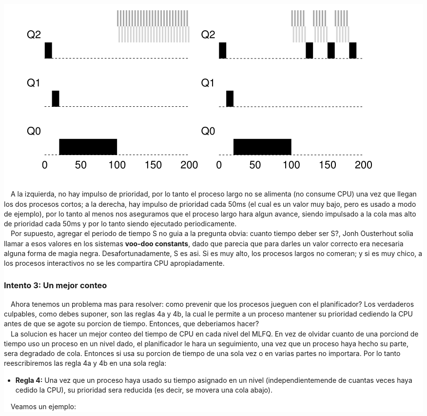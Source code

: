 ![Piority Boost](../Imagenes/priority-boost.png)

&emsp;A la izquierda, no hay impulso de prioridad, por lo tanto el proceso largo no se alimenta (no consume CPU) una vez que llegan los dos procesos cortos; a la derecha, hay impulso de prioridad cada 50ms (el cual es un valor muy bajo, pero es usado a modo de ejemplo), por lo tanto al menos nos aseguramos que el proceso largo hara algun avance, siendo impulsado a la cola mas alto de prioridad cada 50ms y por lo tanto siendo ejecutado periodicamente.</br>
&emsp;Por supuesto, agregar el periodo de tiempo S no guia a la pregunta obvia: cuanto tiempo deber ser S?, Jonh Ousterhout solia llamar a esos valores en los sistemas **voo-doo constants**, dado que parecia que para darles un valor correcto era necesaria alguna forma de magia negra. Desafortunadamente, S es asi. Si es muy alto, los procesos largos no comeran; y si es muy chico, a los procesos interactivos no se les compartira CPU apropiadamente.</br>

### Intento 3: Un mejor conteo

&emsp;Ahora tenemos un problema mas para resolver: como prevenir que los procesos jueguen con el planificador? Los verdaderos culpables, como debes suponer, son las reglas 4a y 4b, la cual le permite a un proceso mantener su prioridad cediendo la CPU antes de que se agote su porcion de tiempo. Entonces, que deberiamos hacer?</br>
&emsp;La solucion es hacer un mejor conteo del tiempo de CPU en cada nivel del MLFQ. En vez de olvidar cuanto de una porciond de tiempo uso un proceso en un nivel dado, el planificador le hara un seguimiento, una vez que un proceso haya hecho su parte, sera degradado de cola. Entonces si usa su porcion de tiempo de una sola vez o en varias partes no importara. Por lo tanto reescribiremos las regla 4a y 4b en una sola regla:</br>

* **Regla 4:** Una vez que un proceso haya usado su tiempo asignado en un nivel (independientemende de cuantas veces haya cedido la CPU), su prioridad sera reducida (es decir, se movera una cola abajo).

&emsp;Veamos un ejemplo:</br>
